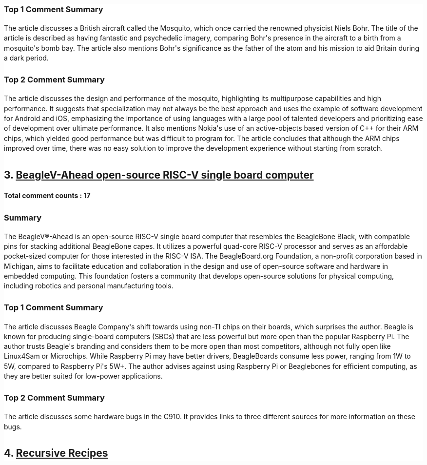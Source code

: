 ### Top 1 Comment Summary

 The article discusses a British aircraft called the Mosquito, which once carried the renowned physicist Niels Bohr. The title of the article is described as having fantastic and psychedelic imagery, comparing Bohr's presence in the aircraft to a birth from a mosquito's bomb bay. The article also mentions Bohr's significance as the father of the atom and his mission to aid Britain during a dark period.

### Top 2 Comment Summary

 The article discusses the design and performance of the mosquito, highlighting its multipurpose capabilities and high performance. It suggests that specialization may not always be the best approach and uses the example of software development for Android and iOS, emphasizing the importance of using languages with a large pool of talented developers and prioritizing ease of development over ultimate performance. It also mentions Nokia's use of an active-objects based version of C++ for their ARM chips, which yielded good performance but was difficult to program for. The article concludes that although the ARM chips improved over time, there was no easy solution to improve the development experience without starting from scratch.

## 3. [BeagleV-Ahead open-source RISC-V single board computer](https://news.ycombinator.com/item?id=37887341)

**Total comment counts : 17**

### Summary

 The BeagleV®-Ahead is an open-source RISC-V single board computer that resembles the BeagleBone Black, with compatible pins for stacking additional BeagleBone capes. It utilizes a powerful quad-core RISC-V processor and serves as an affordable pocket-sized computer for those interested in the RISC-V ISA. The BeagleBoard.org Foundation, a non-profit corporation based in Michigan, aims to facilitate education and collaboration in the design and use of open-source software and hardware in embedded computing. This foundation fosters a community that develops open-source solutions for physical computing, including robotics and personal manufacturing tools.

### Top 1 Comment Summary

 The article discusses Beagle Company's shift towards using non-TI chips on their boards, which surprises the author. Beagle is known for producing single-board computers (SBCs) that are less powerful but more open than the popular Raspberry Pi. The author trusts Beagle's branding and considers them to be more open than most competitors, although not fully open like Linux4Sam or Microchips. While Raspberry Pi may have better drivers, BeagleBoards consume less power, ranging from 1W to 5W, compared to Raspberry Pi's 5W+. The author advises against using Raspberry Pi or Beaglebones for efficient computing, as they are better suited for low-power applications.

### Top 2 Comment Summary

 The article discusses some hardware bugs in the C910. It provides links to three different sources for more information on these bugs.

## 4. [Recursive Recipes](https://news.ycombinator.com/item?id=37885636)

